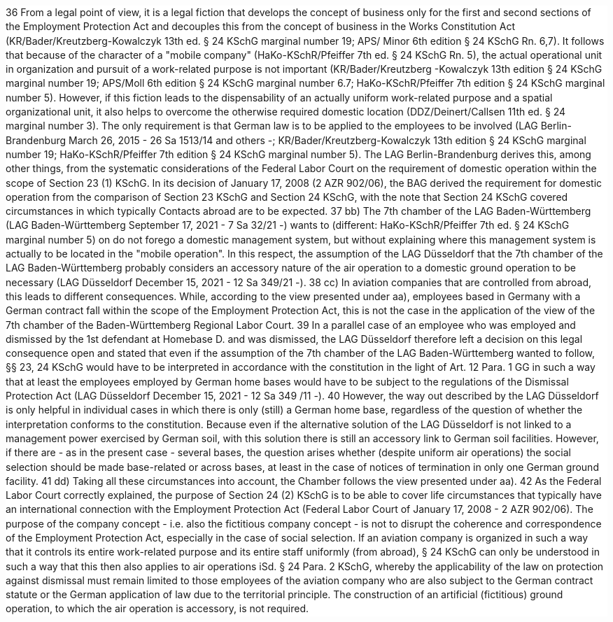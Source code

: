 36 From a legal point of view, it is a legal fiction that develops the concept of business only for the first and second sections of the Employment Protection Act and decouples this from the concept of business in the Works Constitution Act (KR/Bader/Kreutzberg-Kowalczyk 13th ed. § 24 KSchG marginal number 19; APS/ Minor 6th edition § 24 KSchG Rn. 6,7). It follows that because of the character of a "mobile company" (HaKo-KSchR/Pfeiffer 7th ed. § 24 KSchG Rn. 5), the actual operational unit in organization and pursuit of a work-related purpose is not important (KR/Bader/Kreutzberg -Kowalczyk 13th edition § 24 KSchG marginal number 19; APS/Moll 6th edition § 24 KSchG marginal number 6.7; HaKo-KSchR/Pfeiffer 7th edition § 24 KSchG marginal number 5). However, if this fiction leads to the dispensability of an actually uniform work-related purpose and a spatial organizational unit, it also helps to overcome the otherwise required domestic location (DDZ/Deinert/Callsen 11th ed. § 24 marginal number 3). The only requirement is that German law is to be applied to the employees to be involved (LAG Berlin-Brandenburg March 26, 2015 - 26 Sa 1513/14 and others -; KR/Bader/Kreutzberg-Kowalczyk 13th edition § 24 KSchG marginal number 19; HaKo-KSchR/Pfeiffer 7th edition § 24 KSchG marginal number 5). The LAG Berlin-Brandenburg derives this, among other things, from the systematic considerations of the Federal Labor Court on the requirement of domestic operation within the scope of Section 23 (1) KSchG. In its decision of January 17, 2008 (2 AZR 902/06), the BAG derived the requirement for domestic operation from the comparison of Section 23 KSchG and Section 24 KSchG, with the note that Section 24 KSchG covered circumstances in which typically Contacts abroad are to be expected.
37 bb) The 7th chamber of the LAG Baden-Württemberg (LAG Baden-Württemberg September 17, 2021 - 7 Sa 32/21 -) wants to (different: HaKo-KSchR/Pfeiffer 7th ed. § 24 KSchG marginal number 5) on do not forego a domestic management system, but without explaining where this management system is actually to be located in the "mobile operation". In this respect, the assumption of the LAG Düsseldorf that the 7th chamber of the LAG Baden-Württemberg probably considers an accessory nature of the air operation to a domestic ground operation to be necessary (LAG Düsseldorf December 15, 2021 - 12 Sa 349/21 -).
38 cc) In aviation companies that are controlled from abroad, this leads to different consequences. While, according to the view presented under aa), employees based in Germany with a German contract fall within the scope of the Employment Protection Act, this is not the case in the application of the view of the 7th chamber of the Baden-Württemberg Regional Labor Court.
39 In a parallel case of an employee who was employed and dismissed by the 1st defendant at Homebase D. and was dismissed, the LAG Düsseldorf therefore left a decision on this legal consequence open and stated that even if the assumption of the 7th chamber of the LAG Baden-Württemberg wanted to follow, §§ 23, 24 KSchG would have to be interpreted in accordance with the constitution in the light of Art. 12 Para. 1 GG in such a way that at least the employees employed by German home bases would have to be subject to the regulations of the Dismissal Protection Act (LAG Düsseldorf December 15, 2021 - 12 Sa 349 /11 -).
40 However, the way out described by the LAG Düsseldorf is only helpful in individual cases in which there is only (still) a German home base, regardless of the question of whether the interpretation conforms to the constitution. Because even if the alternative solution of the LAG Düsseldorf is not linked to a management power exercised by German soil, with this solution there is still an accessory link to German soil facilities. However, if there are - as in the present case - several bases, the question arises whether (despite uniform air operations) the social selection should be made base-related or across bases, at least in the case of notices of termination in only one German ground facility.
41 dd) Taking all these circumstances into account, the Chamber follows the view presented under aa).
42 As the Federal Labor Court correctly explained, the purpose of Section 24 (2) KSchG is to be able to cover life circumstances that typically have an international connection with the Employment Protection Act (Federal Labor Court of January 17, 2008 - 2 AZR 902/06). The purpose of the company concept - i.e. also the fictitious company concept - is not to disrupt the coherence and correspondence of the Employment Protection Act, especially in the case of social selection. If an aviation company is organized in such a way that it controls its entire work-related purpose and its entire staff uniformly (from abroad), § 24 KSchG can only be understood in such a way that this then also applies to air operations iSd. § 24 Para. 2 KSchG, whereby the applicability of the law on protection against dismissal must remain limited to those employees of the aviation company who are also subject to the German contract statute or the German application of law due to the territorial principle. The construction of an artificial (fictitious) ground operation, to which the air operation is accessory, is not required.